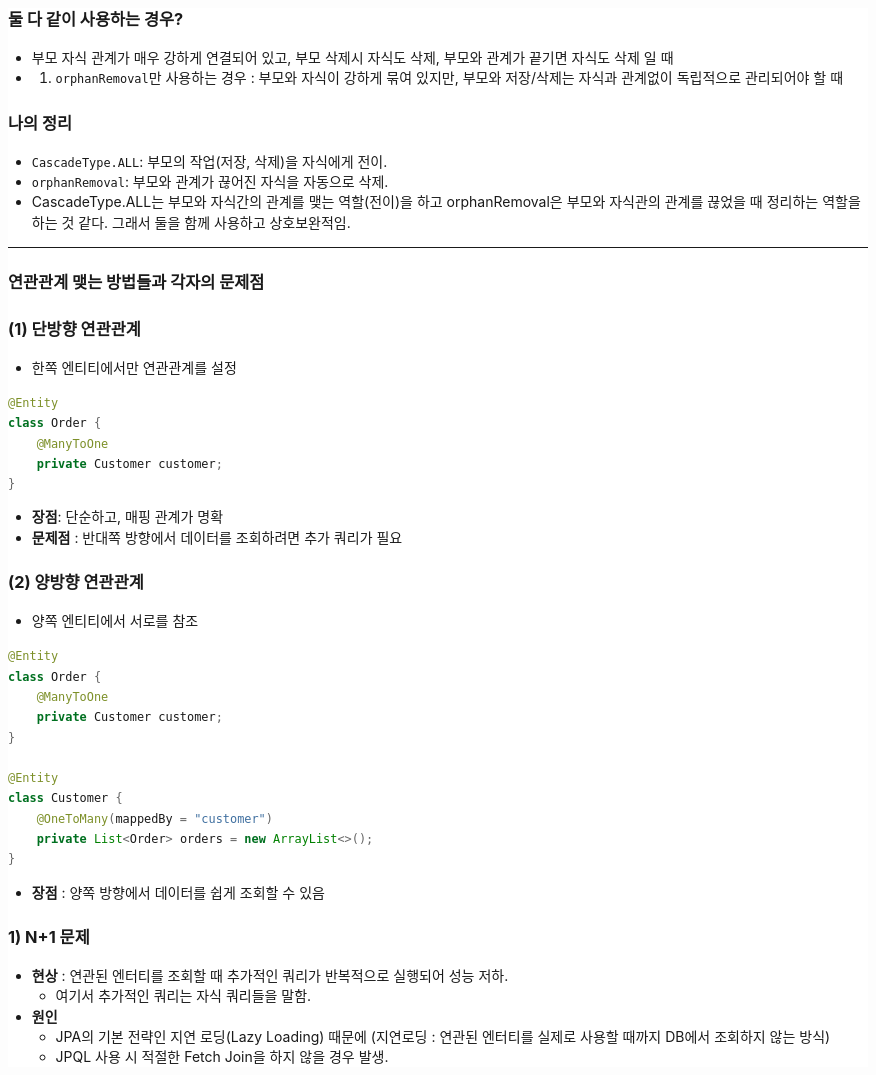 ### 둘 다 같이 사용하는 경우?

- 부모 자식 관계가 매우 강하게 연결되어 있고, 부모 삭제시 자식도 삭제, 부모와 관계가 끝기면 자식도 삭제 일 때
- 1) `orphanRemoval`만 사용하는 경우 : 부모와 자식이 강하게 묶여 있지만, 부모와 저장/삭제는 자식과 관계없이 독립적으로 관리되어야 할 때

### 나의 정리

- `CascadeType.ALL`: 부모의 작업(저장, 삭제)을 자식에게 전이.
- `orphanRemoval`: 부모와 관계가 끊어진 자식을 자동으로 삭제.
- CascadeType.ALL는 부모와 자식간의 관계를 맺는 역할(전이)을 하고 orphanRemoval은 부모와 자식관의 관계를 끊었을 때 정리하는 역할을 하는 것 같다. 그래서 둘을 함께 사용하고 상호보완적임.

---

### **연관관계 맺는 방법들과 각자의 문제점**

### (1) 단방향 연관관계

- 한쪽 엔티티에서만 연관관계를 설정

```java
@Entity
class Order {
    @ManyToOne
    private Customer customer;
}
```

- **장점**: 단순하고, 매핑 관계가 명확
- **문제점** : 반대쪽 방향에서 데이터를 조회하려면 추가 쿼리가 필요

### (2) 양방향 연관관계

- 양쪽 엔티티에서 서로를 참조

```java
@Entity
class Order {
    @ManyToOne
    private Customer customer;
}

@Entity
class Customer {
    @OneToMany(mappedBy = "customer")
    private List<Order> orders = new ArrayList<>();
}
```

- **장점** : 양쪽 방향에서 데이터를 쉽게 조회할 수 있음

### **1) N+1 문제**

- **현상** : 연관된 엔터티를 조회할 때 추가적인 쿼리가 반복적으로 실행되어 성능 저하.
    - 여기서 추가적인 쿼리는 자식 쿼리들을 말함.
- **원인**
    - JPA의 기본 전략인 지연 로딩(Lazy Loading) 때문에 (지연로딩 : 연관된 엔터티를 실제로 사용할 때까지 DB에서 조회하지 않는 방식)
    - JPQL 사용 시 적절한 Fetch Join을 하지 않을 경우 발생.
